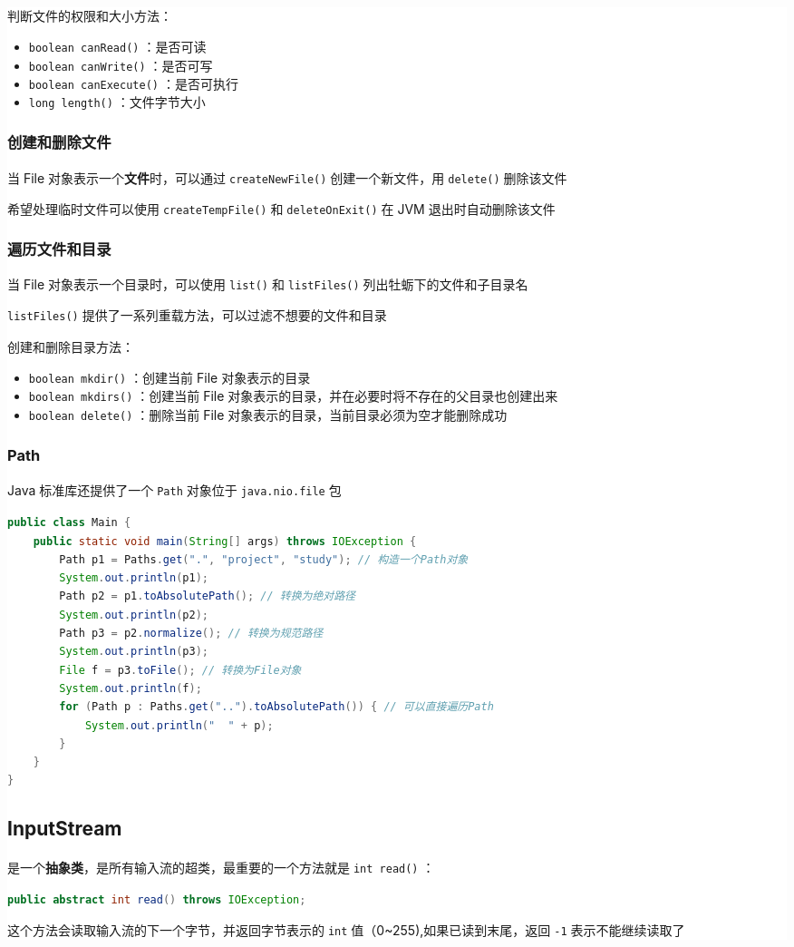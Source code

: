 判断文件的权限和大小方法：

- `boolean canRead()` ：是否可读
- `boolean canWrite()` ：是否可写
- `boolean canExecute()` ：是否可执行
- `long length()` ：文件字节大小

### 创建和删除文件

当 File 对象表示一个**文件**时，可以通过 `createNewFile()` 创建一个新文件，用 `delete()` 删除该文件

希望处理临时文件可以使用 `createTempFile()` 和 `deleteOnExit()` 在 JVM 退出时自动删除该文件

### 遍历文件和目录

当 File 对象表示一个目录时，可以使用 `list()` 和 `listFiles()` 列出牡蛎下的文件和子目录名

`listFiles()` 提供了一系列重载方法，可以过滤不想要的文件和目录

创建和删除目录方法：

- `boolean mkdir()` ：创建当前 File 对象表示的目录
- `boolean mkdirs()` ：创建当前 File 对象表示的目录，并在必要时将不存在的父目录也创建出来
- `boolean delete()` ：删除当前 File 对象表示的目录，当前目录必须为空才能删除成功

### Path

Java 标准库还提供了一个 `Path` 对象位于 `java.nio.file` 包

```java
public class Main {
    public static void main(String[] args) throws IOException {
        Path p1 = Paths.get(".", "project", "study"); // 构造一个Path对象
        System.out.println(p1);
        Path p2 = p1.toAbsolutePath(); // 转换为绝对路径
        System.out.println(p2);
        Path p3 = p2.normalize(); // 转换为规范路径
        System.out.println(p3);
        File f = p3.toFile(); // 转换为File对象
        System.out.println(f);
        for (Path p : Paths.get("..").toAbsolutePath()) { // 可以直接遍历Path
            System.out.println("  " + p);
        }
    }
}
```

## InputStream

是一个**抽象类**，是所有输入流的超类，最重要的一个方法就是 `int read()` ：

```java
public abstract int read() throws IOException;
```

这个方法会读取输入流的下一个字节，并返回字节表示的 `int` 值（0~255),如果已读到末尾，返回 `-1` 表示不能继续读取了
